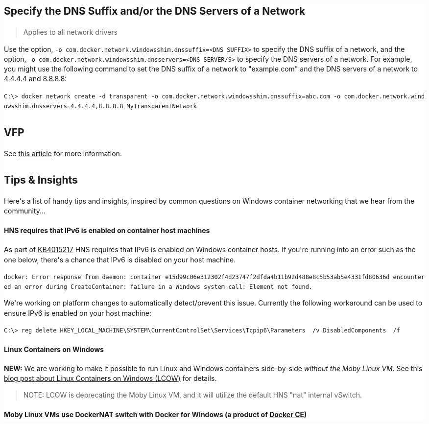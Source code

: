 ## Specify the DNS Suffix and/or the DNS Servers of a Network

> Applies to all network drivers 

Use the option, `-o com.docker.network.windowsshim.dnssuffix=<DNS SUFFIX>` to specify the DNS suffix of a network, and the option, `-o com.docker.network.windowsshim.dnsservers=<DNS SERVER/S>` to specify the DNS servers of a network. For example, you might use the following command to set the DNS suffix of a network to "example.com" and the DNS servers of a network to 4.4.4.4 and 8.8.8.8:

```
C:\> docker network create -d transparent -o com.docker.network.windowsshim.dnssuffix=abc.com -o com.docker.network.windowsshim.dnsservers=4.4.4.4,8.8.8.8 MyTransparentNetwork
```

## VFP

See [this article](https://www.microsoft.com/en-us/research/project/azure-virtual-filtering-platform/) for more information.

## Tips & Insights
Here's a list of handy tips and insights, inspired by common questions on Windows container networking that we hear from the community...

#### HNS requires that IPv6 is enabled on container host machines 
As part of [KB4015217](https://support.microsoft.com/en-us/help/4015217/windows-10-update-kb4015217) HNS requires that IPv6 is enabled on Windows container hosts. If you're running into an error such as the one below, there's a chance that IPv6 is disabled on your host machine.
```
docker: Error response from daemon: container e15d99c06e312302f4d23747f2dfda4b11b92d488e8c5b53ab5e4331fd80636d encountered an error during CreateContainer: failure in a Windows system call: Element not found.
```
We're working on platform changes to automatically detect/prevent this issue. Currently the following workaround can be used to ensure IPv6 is enabled on your host machine:

```
C:\> reg delete HKEY_LOCAL_MACHINE\SYSTEM\CurrentControlSet\Services\Tcpip6\Parameters  /v DisabledComponents  /f
```


#### Linux Containers on Windows

**NEW:** We are working to make it possible to run Linux and Windows containers side-by-side _without the Moby Linux VM_. See this [blog post about Linux Containers on Windows (LCOW)](https://blog.docker.com/2017/11/docker-for-windows-17-11/) for details.
> NOTE: LCOW is deprecating the Moby Linux VM, and it will utilize the default HNS "nat" internal vSwitch.

#### Moby Linux VMs use DockerNAT switch with Docker for Windows (a product of [Docker CE](https://www.docker.com/community-edition))
